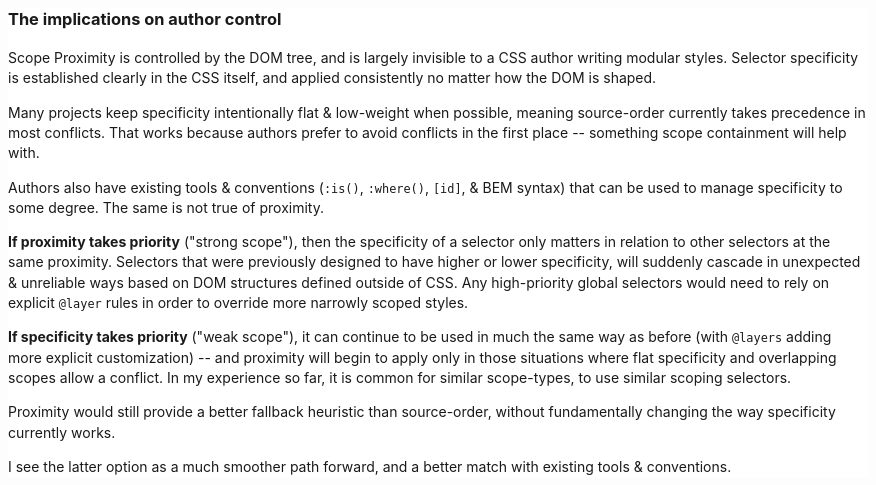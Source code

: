 ### The implications on author control

Scope Proximity is controlled by the DOM tree,
and is largely invisible
to a CSS author writing modular styles.
Selector specificity
is established clearly in the CSS itself,
and applied consistently
no matter how the DOM is shaped.

Many projects keep specificity
intentionally flat & low-weight when possible,
meaning source-order currently takes precedence
in most conflicts.
That works because
authors prefer to avoid conflicts in the first place --
something scope containment will help with.

Authors also have existing tools & conventions
(`:is()`, `:where()`, `[id]`, & BEM syntax)
that can be used to manage specificity
to some degree.
The same is not true of proximity.

**If proximity takes priority** ("strong scope"),
then the specificity of a selector
only matters in relation to other selectors
at the same proximity.
Selectors that were previously designed
to have higher or lower specificity,
will suddenly cascade
in unexpected & unreliable ways
based on DOM structures defined outside of CSS.
Any high-priority global selectors
would need to rely on explicit `@layer` rules
in order to override more narrowly scoped styles.

**If specificity takes priority** ("weak scope"),
it can continue to be used in much the same way as before
(with `@layers` adding more explicit customization) --
and proximity will begin to apply
only in those situations where flat specificity
and overlapping scopes allow a conflict.
In my experience so far,
it is common for similar scope-types,
to use similar scoping selectors.

Proximity would still provide
a better fallback heuristic than source-order,
without fundamentally changing the way
specificity currently works.

I see the latter option
as a much smoother path forward,
and a better match
with existing tools & conventions.
